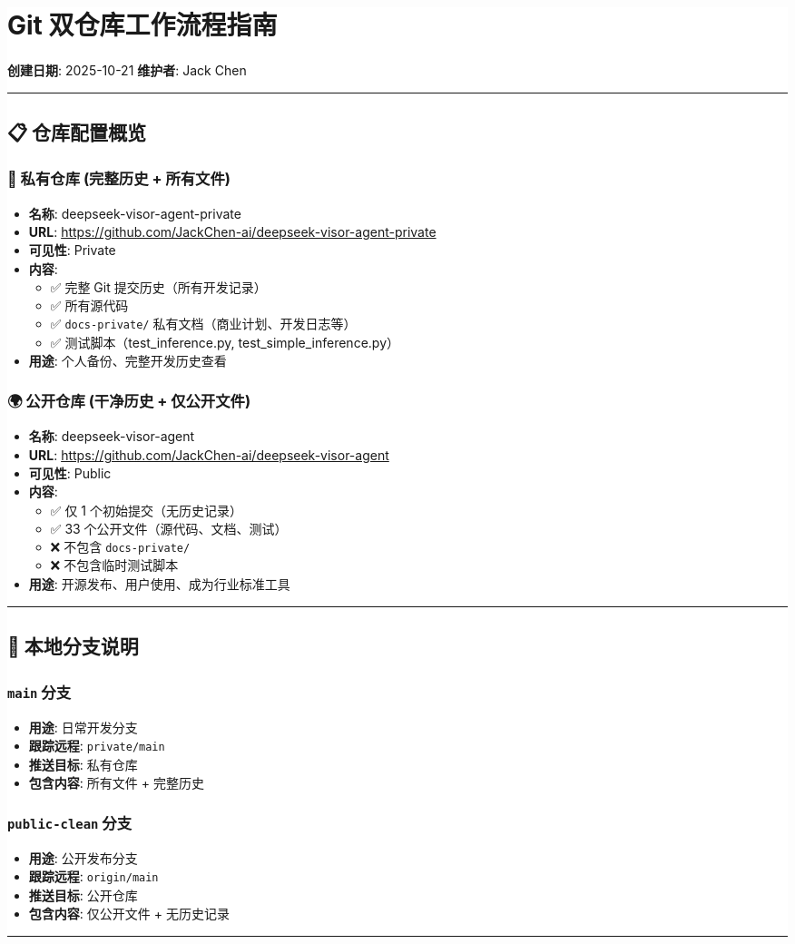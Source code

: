 # Git 双仓库工作流程指南

**创建日期**: 2025-10-21
**维护者**: Jack Chen

---

## 📋 仓库配置概览

### 🔐 私有仓库 (完整历史 + 所有文件)
- **名称**: deepseek-visor-agent-private
- **URL**: https://github.com/JackChen-ai/deepseek-visor-agent-private
- **可见性**: Private
- **内容**:
  - ✅ 完整 Git 提交历史（所有开发记录）
  - ✅ 所有源代码
  - ✅ `docs-private/` 私有文档（商业计划、开发日志等）
  - ✅ 测试脚本（test_inference.py, test_simple_inference.py）
- **用途**: 个人备份、完整开发历史查看

### 🌍 公开仓库 (干净历史 + 仅公开文件)
- **名称**: deepseek-visor-agent
- **URL**: https://github.com/JackChen-ai/deepseek-visor-agent
- **可见性**: Public
- **内容**:
  - ✅ 仅 1 个初始提交（无历史记录）
  - ✅ 33 个公开文件（源代码、文档、测试）
  - ❌ 不包含 `docs-private/`
  - ❌ 不包含临时测试脚本
- **用途**: 开源发布、用户使用、成为行业标准工具

---

## 🌲 本地分支说明

### `main` 分支
- **用途**: 日常开发分支
- **跟踪远程**: `private/main`
- **推送目标**: 私有仓库
- **包含内容**: 所有文件 + 完整历史

### `public-clean` 分支
- **用途**: 公开发布分支
- **跟踪远程**: `origin/main`
- **推送目标**: 公开仓库
- **包含内容**: 仅公开文件 + 无历史记录

---
